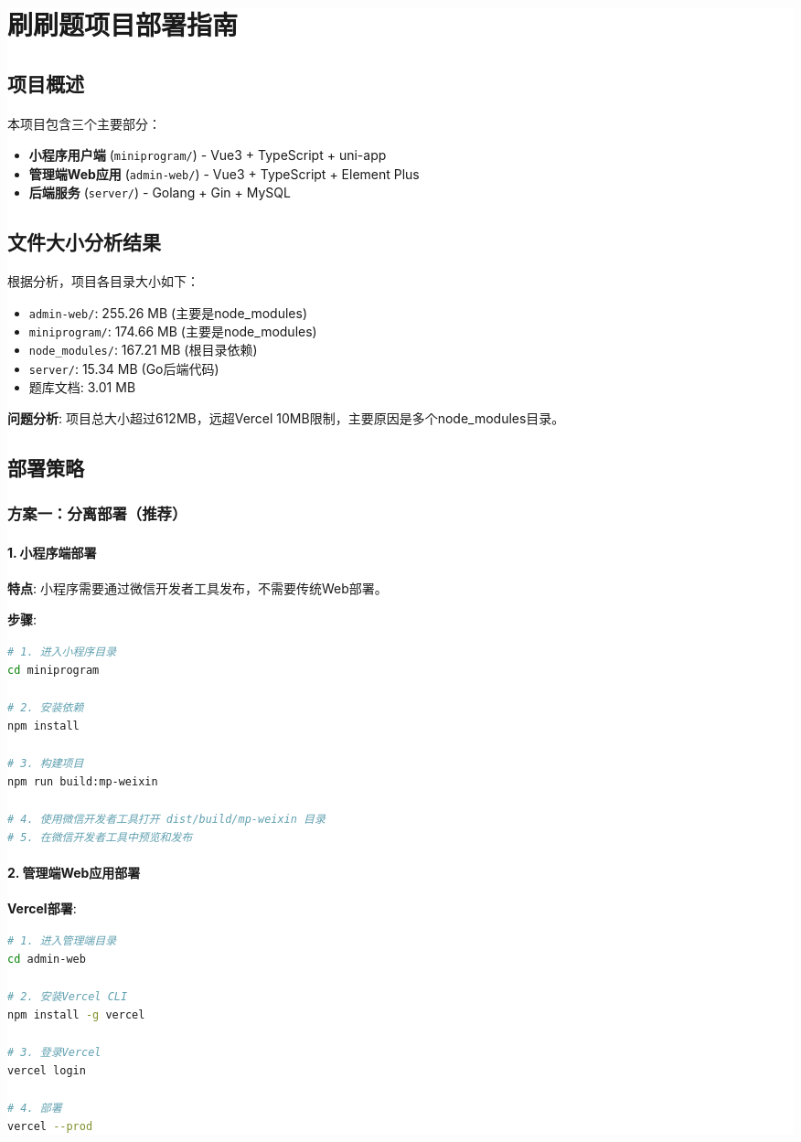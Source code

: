 # 刷刷题项目部署指南

## 项目概述

本项目包含三个主要部分：
- **小程序用户端** (`miniprogram/`) - Vue3 + TypeScript + uni-app
- **管理端Web应用** (`admin-web/`) - Vue3 + TypeScript + Element Plus
- **后端服务** (`server/`) - Golang + Gin + MySQL

## 文件大小分析结果

根据分析，项目各目录大小如下：
- `admin-web/`: 255.26 MB (主要是node_modules)
- `miniprogram/`: 174.66 MB (主要是node_modules)
- `node_modules/`: 167.21 MB (根目录依赖)
- `server/`: 15.34 MB (Go后端代码)
- 题库文档: 3.01 MB

**问题分析**: 项目总大小超过612MB，远超Vercel 10MB限制，主要原因是多个node_modules目录。

## 部署策略

### 方案一：分离部署（推荐）

#### 1. 小程序端部署

**特点**: 小程序需要通过微信开发者工具发布，不需要传统Web部署。

**步骤**:
```bash
# 1. 进入小程序目录
cd miniprogram

# 2. 安装依赖
npm install

# 3. 构建项目
npm run build:mp-weixin

# 4. 使用微信开发者工具打开 dist/build/mp-weixin 目录
# 5. 在微信开发者工具中预览和发布
```

#### 2. 管理端Web应用部署

**Vercel部署**:
```bash
# 1. 进入管理端目录
cd admin-web

# 2. 安装Vercel CLI
npm install -g vercel

# 3. 登录Vercel
vercel login

# 4. 部署
vercel --prod
```
